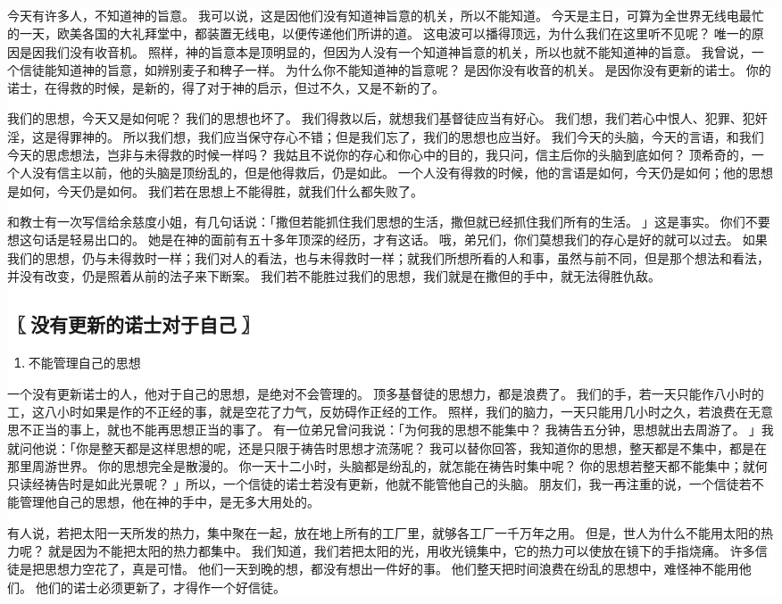 今天有许多人，不知道神的旨意。
我可以说，这是因他们没有知道神旨意的机关，所以不能知道。
今天是主日，可算为全世界无线电最忙的一天，欧美各国的大礼拜堂中，都装置无线电，以便传递他们所讲的道。
这电波可以播得顶远，为什么我们在这里听不见呢？
唯一的原因是因我们没有收音机。
照样，神的旨意本是顶明显的，但因为人没有一个知道神旨意的机关，所以也就不能知道神的旨意。
我曾说，一个信徒能知道神的旨意，如辨别麦子和稗子一样。
为什么你不能知道神的旨意呢？
是因你没有收音的机关。
是因你没有更新的诺士。
你的诺士，在得救的时候，是新的，得了对于神的启示，但过不久，又是不新的了。

我们的思想，今天又是如何呢？
我们的思想也坏了。
我们得救以后，就想我们基督徒应当有好心。
我们想，我们若心中恨人、犯罪、犯奸淫，这是得罪神的。
所以我们想，我们应当保守存心不错；但是我们忘了，我们的思想也应当好。
我们今天的头脑，今天的言语，和我们今天的思虑想法，岂非与未得救的时候一样吗？
我姑且不说你的存心和你心中的目的，我只问，信主后你的头脑到底如何？
顶希奇的，一个人没有信主以前，他的头脑是顶纷乱的，但是他得救后，仍是如此。
一个人没有得救的时候，他的言语是如何，今天仍是如何；他的思想是如何，今天仍是如何。
我们若在思想上不能得胜，就我们什么都失败了。

和教士有一次写信给余慈度小姐，有几句话说：「撒但若能抓住我们思想的生活，撒但就已经抓住我们所有的生活。
」这是事实。
你们不要想这句话是轻易出口的。
她是在神的面前有五十多年顶深的经历，才有这话。
哦，弟兄们，你们莫想我们的存心是好的就可以过去。
如果我们的思想，仍与未得救时一样；我们对人的看法，也与未得救时一样；就我们所想所看的人和事，虽然与前不同，但是那个想法和看法，并没有改变，仍是照着从前的法子来下断案。
我们若不能胜过我们的思想，我们就是在撒但的手中，就无法得胜仇敌。

## 〖 没有更新的诺士对于自己 〗

1. 不能管理自己的思想

一个没有更新诺士的人，他对于自己的思想，是绝对不会管理的。
顶多基督徒的思想力，都是浪费了。
我们的手，若一天只能作八小时的工，这八小时如果是作的不正经的事，就是空花了力气，反妨碍作正经的工作。
照样，我们的脑力，一天只能用几小时之久，若浪费在无意思不正当的事上，就也不能再思想正当的事了。
有一位弟兄曾问我说：「为何我的思想不能集中？
我祷告五分钟，思想就出去周游了。
」我就问他说：「你是整天都是这样思想的呢，还是只限于祷告时思想才流荡呢？
我可以替你回答，我知道你的思想，整天都是不集中，都是在那里周游世界。
你的思想完全是散漫的。
你一天十二小时，头脑都是纷乱的，就怎能在祷告时集中呢？
你的思想若整天都不能集中；就何只读经祷告时是如此光景呢？
」所以，一个信徒的诺士若没有更新，他就不能管他自己的头脑。
朋友们，我一再注重的说，一个信徒若不能管理他自己的思想，他在神的手中，是无多大用处的。

有人说，若把太阳一天所发的热力，集中聚在一起，放在地上所有的工厂里，就够各工厂一千万年之用。
但是，世人为什么不能用太阳的热力呢？
就是因为不能把太阳的热力都集中。
我们知道，我们若把太阳的光，用收光镜集中，它的热力可以使放在镜下的手指烧痛。
许多信徒是把思想力空花了，真是可惜。
他们一天到晚的想，都没有想出一件好的事。
他们整天把时间浪费在纷乱的思想中，难怪神不能用他们。
他们的诺士必须更新了，才得作一个好信徒。
